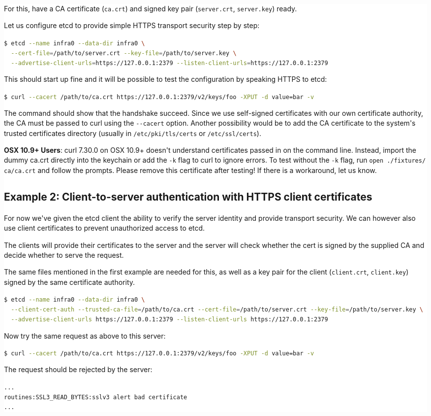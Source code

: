 For this, have a CA certificate (`ca.crt`) and signed key pair (`server.crt`, `server.key`) ready.

Let us configure etcd to provide simple HTTPS transport security step by step:

```sh
$ etcd --name infra0 --data-dir infra0 \
  --cert-file=/path/to/server.crt --key-file=/path/to/server.key \
  --advertise-client-urls=https://127.0.0.1:2379 --listen-client-urls=https://127.0.0.1:2379
```

This should start up fine and it will be possible to test the configuration by speaking HTTPS to etcd:

```sh
$ curl --cacert /path/to/ca.crt https://127.0.0.1:2379/v2/keys/foo -XPUT -d value=bar -v
```

The command should show that the handshake succeed. Since we use self-signed certificates with our own certificate authority, the CA must be passed to curl using the `--cacert` option. Another possibility would be to add the CA certificate to the system's trusted certificates directory (usually in `/etc/pki/tls/certs` or `/etc/ssl/certs`).

**OSX 10.9+ Users**: curl 7.30.0 on OSX 10.9+ doesn't understand certificates passed in on the command line.
Instead, import the dummy ca.crt directly into the keychain or add the `-k` flag to curl to ignore errors.
To test without the `-k` flag, run `open ./fixtures/ca/ca.crt` and follow the prompts.
Please remove this certificate after testing!
If there is a workaround, let us know.

## Example 2: Client-to-server authentication with HTTPS client certificates

For now we've given the etcd client the ability to verify the server identity and provide transport security. We can however also use client certificates to prevent unauthorized access to etcd.

The clients will provide their certificates to the server and the server will check whether the cert is signed by the supplied CA and decide whether to serve the request.

The same files mentioned in the first example are needed for this, as well as a key pair for the client (`client.crt`, `client.key`) signed by the same certificate authority.

```sh
$ etcd --name infra0 --data-dir infra0 \
  --client-cert-auth --trusted-ca-file=/path/to/ca.crt --cert-file=/path/to/server.crt --key-file=/path/to/server.key \
  --advertise-client-urls https://127.0.0.1:2379 --listen-client-urls https://127.0.0.1:2379
```

Now try the same request as above to this server:

```sh
$ curl --cacert /path/to/ca.crt https://127.0.0.1:2379/v2/keys/foo -XPUT -d value=bar -v
```

The request should be rejected by the server:

```
...
routines:SSL3_READ_BYTES:sslv3 alert bad certificate
...
```
